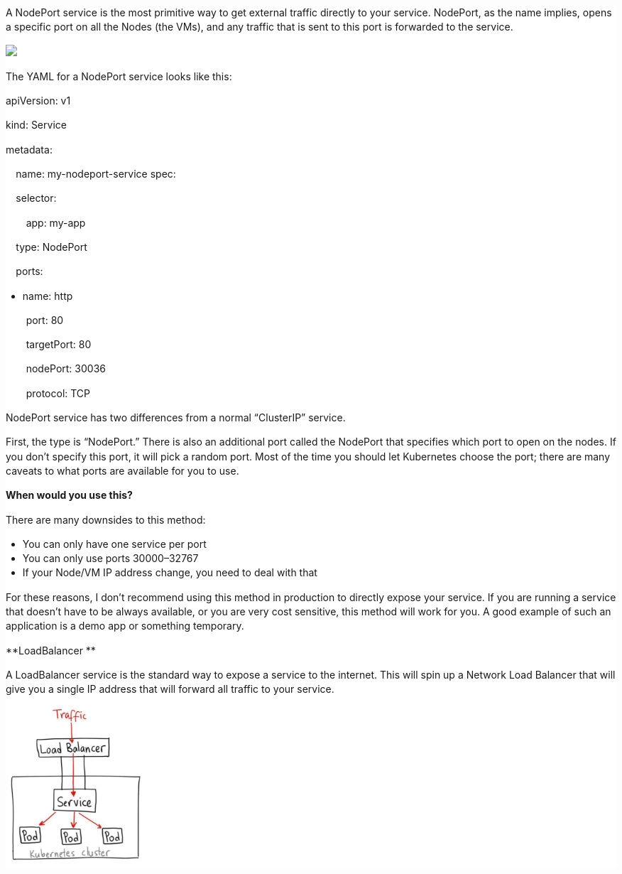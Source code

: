 A NodePort service is the most primitive way to get external traffic directly to your service. NodePort, as the name implies, opens a specific port on all the Nodes (the VMs), and any traffic that is sent to this port is forwarded to the service. 

![](./pdftoreadme/Aspose.Words.d008220c-38f0-4f8d-8aee-52b391ccac48.056.png)

The YAML for a NodePort service looks like this: 

apiVersion: v1 

kind: Service 

metadata:   

`  `name: my-nodeport-service spec: 

`  `selector:     

`    `app: my-app 

`  `type: NodePort 

`  `ports:   

- name: http 

`    `port: 80 

`    `targetPort: 80 

`    `nodePort: 30036 

`    `protocol: TCP 

NodePort service has two differences from a normal “ClusterIP” service.  

First, the type is “NodePort.” There is also an additional port called the NodePort that specifies which port to open on the nodes. If you don’t specify this port, it will pick a random port. Most of the time you should let Kubernetes choose the port; there are many caveats to what ports are available for you to use. 

**When would you use this?** 

There are many downsides to this method: 

- You can only have one service per port 
- You can only use ports 30000–32767 
- If your Node/VM IP address change, you need to deal with that 

For these reasons, I don’t recommend using this method in production to directly expose your service. If you are running a service that doesn’t have to be always available, or you are very cost sensitive, this method will work for you. A good example of such an application is a demo app or something temporary. 

**LoadBalancer **

A LoadBalancer service is the standard way to expose a service to the internet. This will spin up a Network Load Balancer that will give you a single IP address that will forward all traffic to your service. 

![](./pdftoreadme/Aspose.Words.d008220c-38f0-4f8d-8aee-52b391ccac48.057.jpeg)
